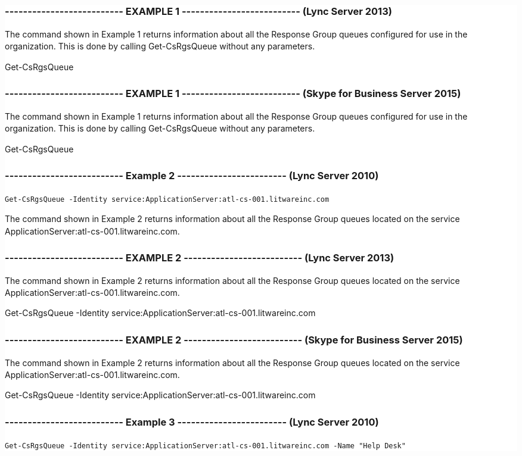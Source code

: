 ### -------------------------- EXAMPLE 1 -------------------------- (Lync Server 2013)
```

```

The command shown in Example 1 returns information about all the Response Group queues configured for use in the organization.
This is done by calling Get-CsRgsQueue without any parameters.

Get-CsRgsQueue

### -------------------------- EXAMPLE 1 -------------------------- (Skype for Business Server 2015)
```

```

The command shown in Example 1 returns information about all the Response Group queues configured for use in the organization.
This is done by calling Get-CsRgsQueue without any parameters.

Get-CsRgsQueue

### -------------------------- Example 2 ------------------------ (Lync Server 2010)
```
Get-CsRgsQueue -Identity service:ApplicationServer:atl-cs-001.litwareinc.com
```

The command shown in Example 2 returns information about all the Response Group queues located on the service ApplicationServer:atl-cs-001.litwareinc.com.

### -------------------------- EXAMPLE 2 -------------------------- (Lync Server 2013)
```

```

The command shown in Example 2 returns information about all the Response Group queues located on the service ApplicationServer:atl-cs-001.litwareinc.com.

Get-CsRgsQueue -Identity service:ApplicationServer:atl-cs-001.litwareinc.com

### -------------------------- EXAMPLE 2 -------------------------- (Skype for Business Server 2015)
```

```

The command shown in Example 2 returns information about all the Response Group queues located on the service ApplicationServer:atl-cs-001.litwareinc.com.

Get-CsRgsQueue -Identity service:ApplicationServer:atl-cs-001.litwareinc.com

### -------------------------- Example 3 ------------------------ (Lync Server 2010)
```
Get-CsRgsQueue -Identity service:ApplicationServer:atl-cs-001.litwareinc.com -Name "Help Desk"
```

